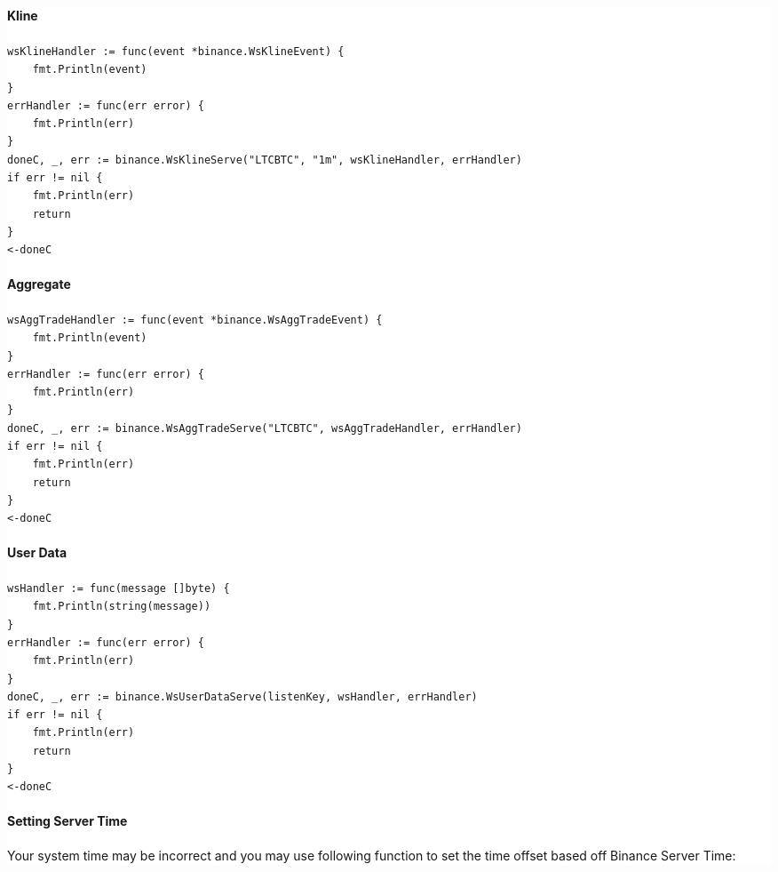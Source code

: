 #### Kline

```golang
wsKlineHandler := func(event *binance.WsKlineEvent) {
    fmt.Println(event)
}
errHandler := func(err error) {
    fmt.Println(err)
}
doneC, _, err := binance.WsKlineServe("LTCBTC", "1m", wsKlineHandler, errHandler)
if err != nil {
    fmt.Println(err)
    return
}
<-doneC
```

#### Aggregate

```golang
wsAggTradeHandler := func(event *binance.WsAggTradeEvent) {
    fmt.Println(event)
}
errHandler := func(err error) {
    fmt.Println(err)
}
doneC, _, err := binance.WsAggTradeServe("LTCBTC", wsAggTradeHandler, errHandler)
if err != nil {
    fmt.Println(err)
    return
}
<-doneC
```

#### User Data

```golang
wsHandler := func(message []byte) {
    fmt.Println(string(message))
}
errHandler := func(err error) {
    fmt.Println(err)
}
doneC, _, err := binance.WsUserDataServe(listenKey, wsHandler, errHandler)
if err != nil {
    fmt.Println(err)
    return
}
<-doneC
```

#### Setting Server Time

Your system time may be incorrect and you may use following function to set the time offset based off Binance Server Time:
